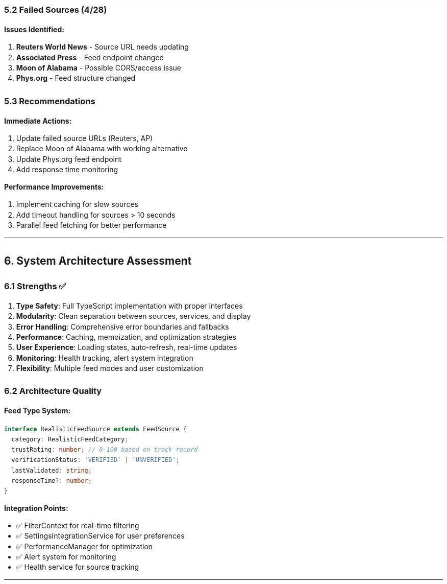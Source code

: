 ### 5.2 Failed Sources (4/28)

**Issues Identified:**
1. **Reuters World News** - Source URL needs updating
2. **Associated Press** - Feed endpoint changed
3. **Moon of Alabama** - Possible CORS/access issue
4. **Phys.org** - Feed structure changed

### 5.3 Recommendations

**Immediate Actions:**
1. Update failed source URLs (Reuters, AP)
2. Replace Moon of Alabama with working alternative
3. Update Phys.org feed endpoint
4. Add response time monitoring

**Performance Improvements:**
1. Implement caching for slow sources
2. Add timeout handling for sources > 10 seconds
3. Parallel feed fetching for better performance

---

## 6. System Architecture Assessment

### 6.1 Strengths ✅

1. **Type Safety**: Full TypeScript implementation with proper interfaces
2. **Modularity**: Clean separation between sources, services, and display
3. **Error Handling**: Comprehensive error boundaries and fallbacks
4. **Performance**: Caching, memoization, and optimization strategies
5. **User Experience**: Loading states, auto-refresh, real-time updates
6. **Monitoring**: Health tracking, alert system integration
7. **Flexibility**: Multiple feed modes and user customization

### 6.2 Architecture Quality

**Feed Type System:**
```typescript
interface RealisticFeedSource extends FeedSource {
  category: RealisticFeedCategory;
  trustRating: number; // 0-100 based on track record
  verificationStatus: 'VERIFIED' | 'UNVERIFIED';
  lastValidated: string;
  responseTime?: number;
}
```

**Integration Points:**
- ✅ FilterContext for real-time filtering
- ✅ SettingsIntegrationService for user preferences
- ✅ PerformanceManager for optimization
- ✅ Alert system for monitoring
- ✅ Health service for source tracking

---